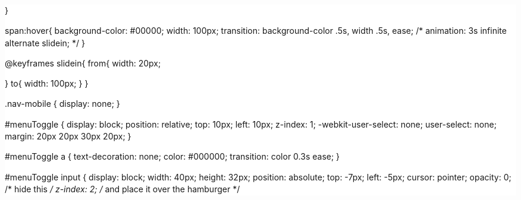 
}

span:hover{
  background-color: #00000;
  width: 100px;
    transition: background-color .5s, width .5s, ease;
/*   animation: 3s infinite alternate slidein; */
}

@keyframes slidein{
  from{
    width: 20px;
    
  }
  to{
    width: 100px;
  }
}

.nav-mobile {
  display: none;
}

#menuToggle
{
  display: block;
  position: relative;
  top: 10px;
  left: 10px;
  z-index: 1;
  -webkit-user-select: none;
  user-select: none;
  margin: 20px 20px 30px 20px;
}

#menuToggle a
{
  text-decoration: none;
  color: #000000;
  transition: color 0.3s ease;
}


#menuToggle input
{
  display: block;
  width: 40px;
  height: 32px;
  position: absolute;
  top: -7px;
  left: -5px;
  cursor: pointer;
  opacity: 0; /* hide this */
  z-index: 2; /* and place it over the hamburger */
  